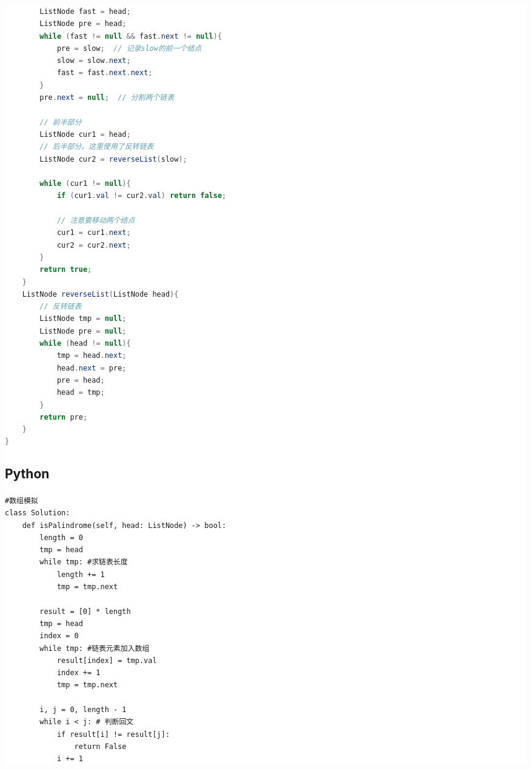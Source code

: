```java
        ListNode fast = head;
        ListNode pre = head;
        while (fast != null && fast.next != null){
            pre = slow;  // 记录slow的前一个结点
            slow = slow.next;
            fast = fast.next.next;
        }
        pre.next = null;  // 分割两个链表

        // 前半部分
        ListNode cur1 = head;
        // 后半部分。这里使用了反转链表
        ListNode cur2 = reverseList(slow);

        while (cur1 != null){
            if (cur1.val != cur2.val) return false;

            // 注意要移动两个结点
            cur1 = cur1.next;
            cur2 = cur2.next;
        }
        return true;
    }
    ListNode reverseList(ListNode head){
        // 反转链表
        ListNode tmp = null;
        ListNode pre = null;
        while (head != null){
            tmp = head.next;
            head.next = pre;
            pre = head;
            head = tmp;
        }
        return pre;
    }
}
```

## Python

```python3
#数组模拟
class Solution:
    def isPalindrome(self, head: ListNode) -> bool:
        length = 0
        tmp = head
        while tmp: #求链表长度
            length += 1
            tmp = tmp.next
        
        result = [0] * length
        tmp = head
        index = 0
        while tmp: #链表元素加入数组
            result[index] = tmp.val
            index += 1
            tmp = tmp.next
        
        i, j = 0, length - 1
        while i < j: # 判断回文
            if result[i] != result[j]:
                return False
            i += 1
```
